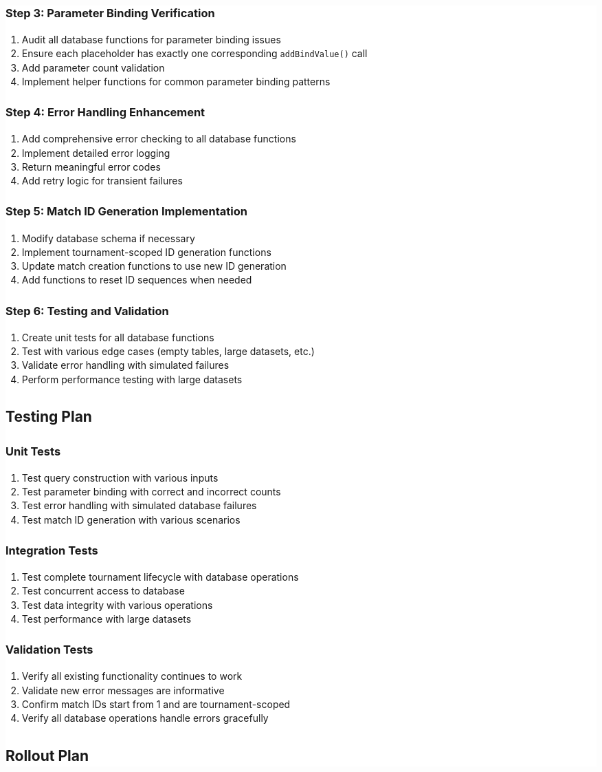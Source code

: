 ### Step 3: Parameter Binding Verification

1. Audit all database functions for parameter binding issues
2. Ensure each placeholder has exactly one corresponding `addBindValue()` call
3. Add parameter count validation
4. Implement helper functions for common parameter binding patterns

### Step 4: Error Handling Enhancement

1. Add comprehensive error checking to all database functions
2. Implement detailed error logging
3. Return meaningful error codes
4. Add retry logic for transient failures

### Step 5: Match ID Generation Implementation

1. Modify database schema if necessary
2. Implement tournament-scoped ID generation functions
3. Update match creation functions to use new ID generation
4. Add functions to reset ID sequences when needed

### Step 6: Testing and Validation

1. Create unit tests for all database functions
2. Test with various edge cases (empty tables, large datasets, etc.)
3. Validate error handling with simulated failures
4. Perform performance testing with large datasets

## Testing Plan

### Unit Tests

1. Test query construction with various inputs
2. Test parameter binding with correct and incorrect counts
3. Test error handling with simulated database failures
4. Test match ID generation with various scenarios

### Integration Tests

1. Test complete tournament lifecycle with database operations
2. Test concurrent access to database
3. Test data integrity with various operations
4. Test performance with large datasets

### Validation Tests

1. Verify all existing functionality continues to work
2. Validate new error messages are informative
3. Confirm match IDs start from 1 and are tournament-scoped
4. Verify all database operations handle errors gracefully

## Rollout Plan
